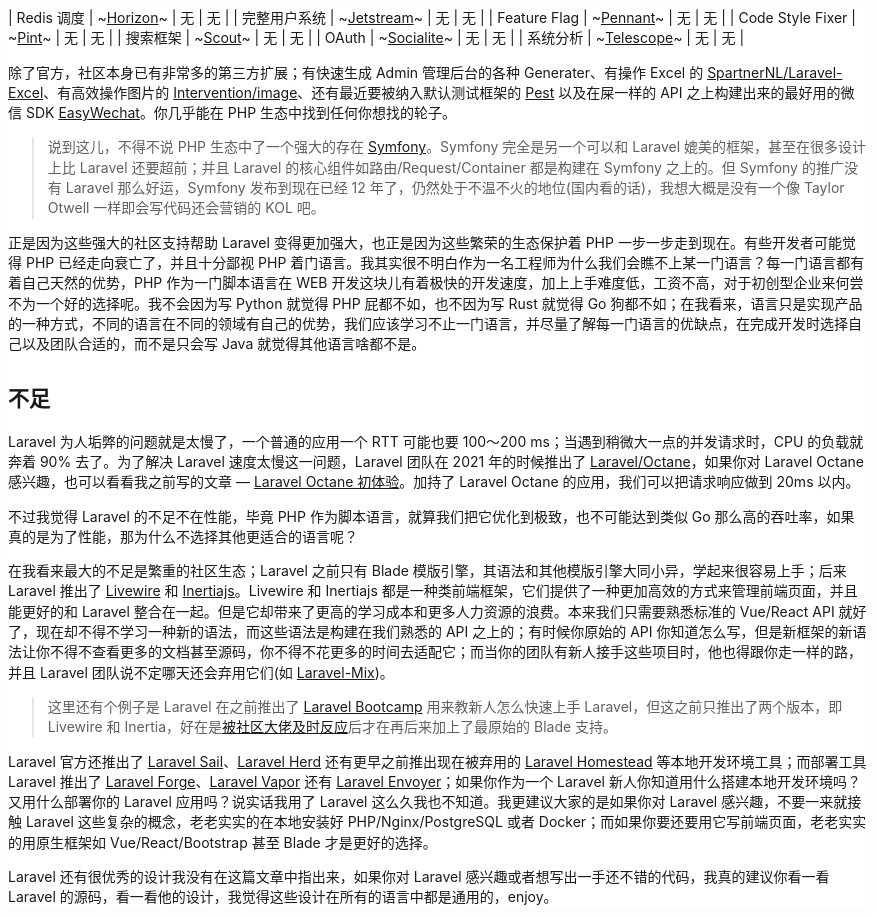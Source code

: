 | Redis 调度       | ~[Horizon](https://laravel.com/docs/master/horizon)~                     | 无                                                                            | 无                                                                               |
| 完整用户系统     | ~[Jetstream](https://jetstream.laravel.com/introduction.html)~           | 无                                                                            | 无                                                                               |
| Feature Flag     | ~[Pennant](https://laravel.com/docs/master/pennant)~                     | 无                                                                            | 无                                                                               |
| Code Style Fixer | ~[Pint](https://laravel.com/docs/master/pint)~                           | 无                                                                            | 无                                                                               |
| 搜索框架         | ~[Scout](https://laravel.com/docs/master/scout)~                         | 无                                                                            | 无                                                                               |
| OAuth            | ~[Socialite](https://laravel.com/docs/master/socialite)~                 | 无                                                                            | 无                                                                               |
| 系统分析         | ~[Telescope](https://laravel.com/docs/master/telescope)~                 | 无                                                                            | 无                                                                               |

除了官方，社区本身已有非常多的第三方扩展；有快速生成 Admin 管理后台的各种 Generater、有操作 Excel 的 [SpartnerNL/Laravel-Excel](https://github.com/SpartnerNL/Laravel-Excel)、有高效操作图片的 [Intervention/image](https://github.com//Intervention//image)、还有最近要被纳入默认测试框架的 [Pest](https://github.com/pestphp/pest) 以及在屎一样的 API 之上构建出来的最好用的微信 SDK [EasyWechat](https://github.com/w7corp/easywechat)。你几乎能在 PHP 生态中找到任何你想找的轮子。

> 说到这儿，不得不说 PHP 生态中了一个强大的存在 [Symfony](https://symfony.com/)。Symfony 完全是另一个可以和 Laravel 媲美的框架，甚至在很多设计上比 Laravel 还要超前；并且 Laravel 的核心组件如路由/Request/Container 都是构建在 Symfony 之上的。但 Symfony 的推广没有 Laravel 那么好运，Symfony 发布到现在已经 12 年了，仍然处于不温不火的地位(国内看的话)，我想大概是没有一个像 Taylor Otwell 一样即会写代码还会营销的 KOL 吧。

正是因为这些强大的社区支持帮助 Laravel 变得更加强大，也正是因为这些繁荣的生态保护着 PHP 一步一步走到现在。有些开发者可能觉得 PHP 已经走向衰亡了，并且十分鄙视 PHP 着门语言。我其实很不明白作为一名工程师为什么我们会瞧不上某一门语言？每一门语言都有着自己天然的优势，PHP 作为一门脚本语言在 WEB 开发这块儿有着极快的开发速度，加上上手难度低，工资不高，对于初创型企业来何尝不为一个好的选择呢。我不会因为写 Python 就觉得 PHP 屁都不如，也不因为写 Rust 就觉得 Go 狗都不如；在我看来，语言只是实现产品的一种方式，不同的语言在不同的领域有自己的优势，我们应该学习不止一门语言，并尽量了解每一门语言的优缺点，在完成开发时选择自己以及团队合适的，而不是只会写 Java 就觉得其他语言啥都不是。

## 不足

Laravel 为人垢弊的问题就是太慢了，一个普通的应用一个 RTT 可能也要 100～200 ms；当遇到稍微大一点的并发请求时，CPU 的负载就奔着 90% 去了。为了解决 Laravel 速度太慢这一问题，Laravel 团队在 2021 年的时候推出了 [Laravel/Octane](https://github.com/laravel/octane)，如果你对 Laravel Octane 感兴趣，也可以看看我之前写的文章 — [Laravel Octane 初体验](https://godruoyi.com/posts/laravel-octane)。加持了 Laravel Octane 的应用，我们可以把请求响应做到 20ms 以内。

不过我觉得 Laravel 的不足不在性能，毕竟 PHP 作为脚本语言，就算我们把它优化到极致，也不可能达到类似 Go 那么高的吞吐率，如果真的是为了性能，那为什么不选择其他更适合的语言呢？

在我看来最大的不足是繁重的社区生态；Laravel 之前只有 Blade 模版引擎，其语法和其他模版引擎大同小异，学起来很容易上手；后来 Laravel 推出了 [Livewire](https://laravel-livewire.com/) 和 [Inertiajs](https://inertiajs.com/)。Livewire 和 Inertiajs 都是一种类前端框架，它们提供了一种更加高效的方式来管理前端页面，并且能更好的和 Laravel 整合在一起。但是它却带来了更高的学习成本和更多人力资源的浪费。本来我们只需要熟悉标准的 Vue/React API 就好了，现在却不得不学习一种新的语法，而这些语法是构建在我们熟悉的 API 之上的；有时候你原始的 API 你知道怎么写，但是新框架的新语法让你不得不查看更多的文档甚至源码，你不得不花更多的时间去适配它；而当你的团队有新人接手这些项目时，他也得跟你走一样的路，并且 Laravel 团队说不定哪天还会弃用它们(如 [Laravel-Mix](https://github.com/laravel-mix/laravel-mix))。

> 这里还有个例子是 Laravel 在之前推出了 [Laravel Bootcamp](https://bootcamp.laravel.com/livewire/creating-chirps) 用来教新人怎么快速上手 Laravel，但这之前只推出了两个版本，即 Livewire 和 Inertia，好在是[被社区大佬及时反应](https://x.com/PovilasKorop/status/1570810285320978436?s=20)后才在再后来加上了最原始的 Blade 支持。

Laravel 官方还推出了 [Laravel Sail](https://laravel.com/docs/10.x/sail)、[Laravel Herd](https://herd.laravel.com/) 还有更早之前推出现在被弃用的 [Laravel Homestead](https://github.com/laravel/homestead) 等本地开发环境工具；而部署工具 Laravel 推出了 [Laravel Forge](https://forge.laravel.com/)、[Laravel Vapor](https://vapor.laravel.com/) 还有 [Laravel Envoyer](https://envoyer.io/)；如果你作为一个 Laravel 新人你知道用什么搭建本地开发环境吗？又用什么部署你的 Laravel 应用吗？说实话我用了 Laravel 这么久我也不知道。我更建议大家的是如果你对 Laravel 感兴趣，不要一来就接触 Laravel 这些复杂的概念，老老实实的在本地安装好 PHP/Nginx/PostgreSQL 或者 Docker；而如果你要还要用它写前端页面，老老实实的用原生框架如 Vue/React/Bootstrap 甚至 Blade 才是更好的选择。

Laravel 还有很优秀的设计我没有在这篇文章中指出来，如果你对 Laravel 感兴趣或者想写出一手还不错的代码，我真的建议你看一看 Laravel 的源码，看一看他的设计，我觉得这些设计在所有的语言中都是通用的，enjoy。
